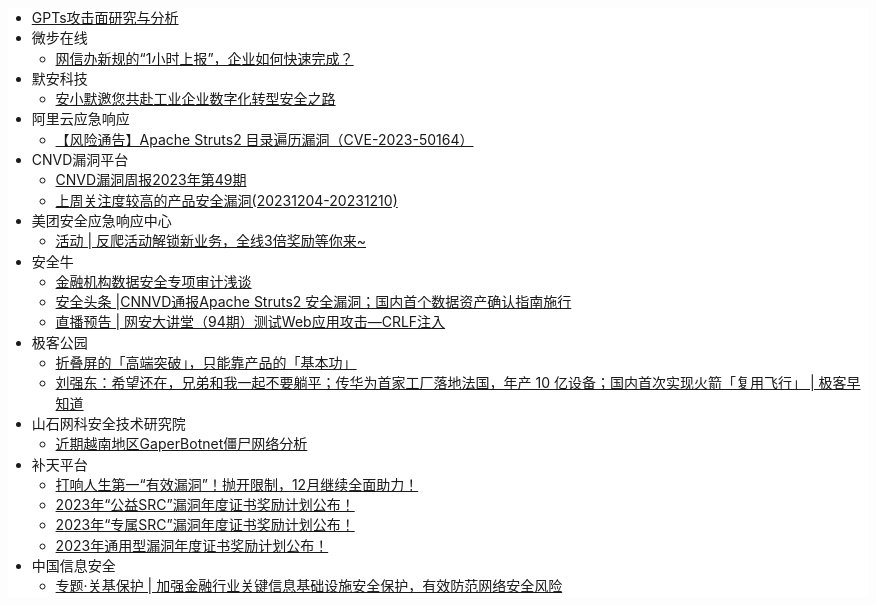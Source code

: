   - [GPTs攻击面研究与分析](https://mp.weixin.qq.com/s?__biz=MzkyMTI0NjA3OA==&mid=2247492961&idx=1&sn=f840cb7a8fec6cfc7c111e48e79475bc&chksm=c1842570f6f3ac66e94c15e75cb6537dd809deb1b8fb81227485e18724632a33b2b88bdaf33b&scene=58&subscene=0#rd)
- 微步在线
  - [网信办新规的“1小时上报”，企业如何快速完成？](https://mp.weixin.qq.com/s?__biz=MzI5NjA0NjI5MQ==&mid=2650179612&idx=1&sn=fe03fa7524beaa66c1f7d0e7d4d5c9a0&chksm=f44873a0c33ffab613c44e1d02cab6454a5b5812566c4cca9d1f880eb2734f60081bdb096bae&scene=58&subscene=0#rd)
- 默安科技
  - [安小默邀您共赴工业企业数字化转型安全之路](https://mp.weixin.qq.com/s?__biz=MzIzODQxMjM2NQ==&mid=2247497856&idx=1&sn=05bca653dfd1cdc421fa93738f7f3288&chksm=e93b0fa2de4c86b4a1e37a8c5f72f6ba9d9707b16e9eb15c3df8cd76f3f146b5c94bf5819423&scene=58&subscene=0#rd)
- 阿里云应急响应
  - [【风险通告】Apache Struts2 目录遍历漏洞（CVE-2023-50164）](https://mp.weixin.qq.com/s?__biz=MzI5MzY2MzM0Mw==&mid=2247486289&idx=1&sn=2a1ca045522f4a624989ae44310bb7f5&chksm=ec6fec51db1865473113195ab03c96e2f633346543b6b712415b0ea502047d61405a93b19bd6&scene=58&subscene=0#rd)
- CNVD漏洞平台
  - [CNVD漏洞周报2023年第49期](https://mp.weixin.qq.com/s?__biz=MzU3ODM2NTg2Mg==&mid=2247494168&idx=1&sn=4a7906923cb93fde83d5a5142b7cbc56&chksm=fd74dad1ca0353c7c63197c30a82e16210102e7cedea001e6157388a924ec3f0726a6b3a93cf&scene=58&subscene=0#rd)
  - [上周关注度较高的产品安全漏洞(20231204-20231210)](https://mp.weixin.qq.com/s?__biz=MzU3ODM2NTg2Mg==&mid=2247494168&idx=2&sn=c3358cee930ba48cc43dd58eb0b4ee51&chksm=fd74dad1ca0353c78bbc719765d99ed1d95dec6baa066fd1158037b3a25d2dd598d3fe297808&scene=58&subscene=0#rd)
- 美团安全应急响应中心
  - [活动 | 反爬活动解锁新业务，全线3倍奖励等你来~](https://mp.weixin.qq.com/s?__biz=MzI5MDc4MTM3Mg==&mid=2247492551&idx=1&sn=f7158b2b9fcfd052ccf8e74c5a962874&chksm=ec180214db6f8b02a9d2460ed96056608ca2691dc9be9bf4eac55eaecb159d7dbbe48cd31cd5&scene=58&subscene=0#rd)
- 安全牛
  - [金融机构数据安全专项审计浅谈](https://mp.weixin.qq.com/s?__biz=MjM5Njc3NjM4MA==&mid=2651126824&idx=1&sn=ae030d9d2d32f4df43fba599e18ef1c9&chksm=bd144cfb8a63c5ed06b77a5fc14070591f3e2708078284b3584a5b536619f3e72469a3308678&scene=58&subscene=0#rd)
  - [安全头条 |CNNVD通报Apache Struts2 安全漏洞；国内首个数据资产确认指南施行](https://mp.weixin.qq.com/s?__biz=MjM5Njc3NjM4MA==&mid=2651126824&idx=2&sn=e075dc8b632573a1a34015c5a715fe49&chksm=bd144cfb8a63c5ed25f65478226c13227bdd771fd43463791d11f21198fc99ec0a0fd9a8cc10&scene=58&subscene=0#rd)
  - [直播预告 | 网安大讲堂（94期）测试Web应用攻击—CRLF注入](https://mp.weixin.qq.com/s?__biz=MjM5Njc3NjM4MA==&mid=2651126824&idx=3&sn=bfd27219ea47e531d848b40148e04c06&chksm=bd144cfb8a63c5edfd99d7e500d7723de640e7dd3ca506390cefa15ba7726afda91bb8351fcc&scene=58&subscene=0#rd)
- 极客公园
  - [折叠屏的「高端突破」，只能靠产品的「基本功」](https://mp.weixin.qq.com/s?__biz=MTMwNDMwODQ0MQ==&mid=2653025783&idx=1&sn=0dde05769c898a01e7a7cbc3c2ba7c83&chksm=7e54884149230157ea7a84b5fbebfb7fa27cf0287a24e58ba07bfa052296e6777beafe515578&scene=58&subscene=0#rd)
  - [刘强东：希望还在，兄弟和我一起不要躺平；传华为首家工厂落地法国，年产 10 亿设备；国内首次实现火箭「复用飞行」 | 极客早知道](https://mp.weixin.qq.com/s?__biz=MTMwNDMwODQ0MQ==&mid=2653024935&idx=1&sn=8cf8f91d8678543f6fd249d994caff45&chksm=7e548f1149230607d6bda392f1d2f7e44c69929eef4e17bb13ec876de3852606e0eb2ba87ab8&scene=58&subscene=0#rd)
- 山石网科安全技术研究院
  - [近期越南地区GaperBotnet僵尸网络分析](https://mp.weixin.qq.com/s?__biz=MzUzMDUxNTE1Mw==&mid=2247503185&idx=1&sn=6a5295cb2a13c75dafc85c45ca536d5f&chksm=fa5218efcd2591f9ce4d51ae392570e83425ef38b91dff807f3a4336c92f6680c5e4265a2425&scene=58&subscene=0#rd)
- 补天平台
  - [打响人生第一“有效漏洞”！抛开限制，12月继续全面助力！](https://mp.weixin.qq.com/s?__biz=MzI2NzY5MDI3NQ==&mid=2247501040&idx=1&sn=0df5681b256638711e2b2ffaa7a44f25&chksm=eaf98cbcdd8e05aa9d74aca3810a555597eefcb712d4cbc5615ef8c81f4651fd05b2860fb4b7&scene=58&subscene=0#rd)
  - [2023年“公益SRC”漏洞年度证书奖励计划公布！](https://mp.weixin.qq.com/s?__biz=MzI2NzY5MDI3NQ==&mid=2247501040&idx=2&sn=955df6a9e2dd972ed2614ee024f01da4&chksm=eaf98cbcdd8e05aa1c07f5f567f337c90a611b55281ceca434239e565c7896bdcdaafc332a5c&scene=58&subscene=0#rd)
  - [2023年“专属SRC”漏洞年度证书奖励计划公布！](https://mp.weixin.qq.com/s?__biz=MzI2NzY5MDI3NQ==&mid=2247501040&idx=3&sn=9f31f72d71ad8b8a2c2314a50903fdf8&chksm=eaf98cbcdd8e05aab3860c8191ec286a85a63525eeecfaaba4f1407c2acfec37fdc3e2a4c72f&scene=58&subscene=0#rd)
  - [2023年通用型漏洞年度证书奖励计划公布！](https://mp.weixin.qq.com/s?__biz=MzI2NzY5MDI3NQ==&mid=2247501040&idx=4&sn=6bf7f9153915cbf647178899bf7edf1d&chksm=eaf98cbcdd8e05aa55598792bbb2e895284222a7b003f2e4329147f368c28a80e0c282c9e054&scene=58&subscene=0#rd)
- 中国信息安全
  - [专题·关基保护 | 加强金融行业关键信息基础设施安全保护，有效防范网络安全风险](https://mp.weixin.qq.com/s?__biz=MzA5MzE5MDAzOA==&mid=2664199583&idx=1&sn=06c2efac8328f9618507259807a848ff&chksm=8b597766bc2efe70ed0fff1a7c370f068f9865da1935eeb2f82f02351385a91235a296c2daaf&scene=58&subscene=0#rd)